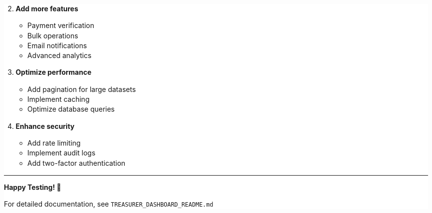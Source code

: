 2. **Add more features**
   - Payment verification
   - Bulk operations
   - Email notifications
   - Advanced analytics

3. **Optimize performance**
   - Add pagination for large datasets
   - Implement caching
   - Optimize database queries

4. **Enhance security**
   - Add rate limiting
   - Implement audit logs
   - Add two-factor authentication

---

**Happy Testing! 🎉**

For detailed documentation, see `TREASURER_DASHBOARD_README.md`
